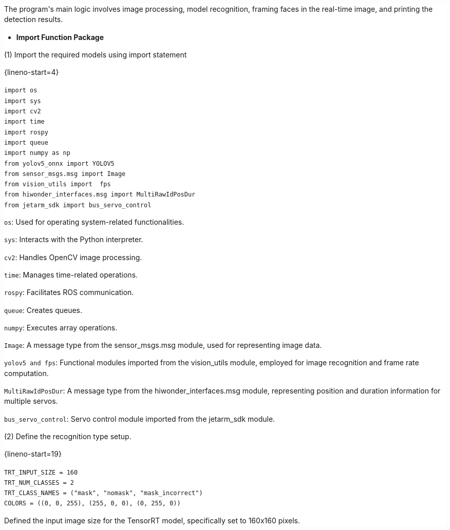 The program's main logic involves image processing, model recognition, framing faces in the real-time image, and printing the detection results.

- **Import Function Package**

(1) Import the required models using import statement

{lineno-start=4}

```
import os
import sys
import cv2
import time
import rospy
import queue
import numpy as np
from yolov5_onnx import YOLOV5
from sensor_msgs.msg import Image
from vision_utils import  fps
from hiwonder_interfaces.msg import MultiRawIdPosDur
from jetarm_sdk import bus_servo_control
```

`os`: Used for operating system-related functionalities.

`sys`: Interacts with the Python interpreter.

`cv2`: Handles OpenCV image processing.

`time`: Manages time-related operations.

`rospy`: Facilitates ROS communication.

`queue`: Creates queues.

`numpy`: Executes array operations.

`Image`: A message type from the sensor_msgs.msg module, used for representing image data.

`yolov5 and fps`: Functional modules imported from the vision_utils module, employed for image recognition and frame rate computation.

`MultiRawIdPosDur`: A message type from the hiwonder_interfaces.msg module, representing position and duration information for multiple servos.

`bus_servo_control`: Servo control module imported from the jetarm_sdk module.

(2) Define the recognition type setup.

{lineno-start=19}

```
TRT_INPUT_SIZE = 160
TRT_NUM_CLASSES = 2
TRT_CLASS_NAMES = ("mask", "nomask", "mask_incorrect")
COLORS = ((0, 0, 255), (255, 0, 0), (0, 255, 0))
```

Defined the input image size for the TensorRT model, specifically set to 160x160 pixels.
